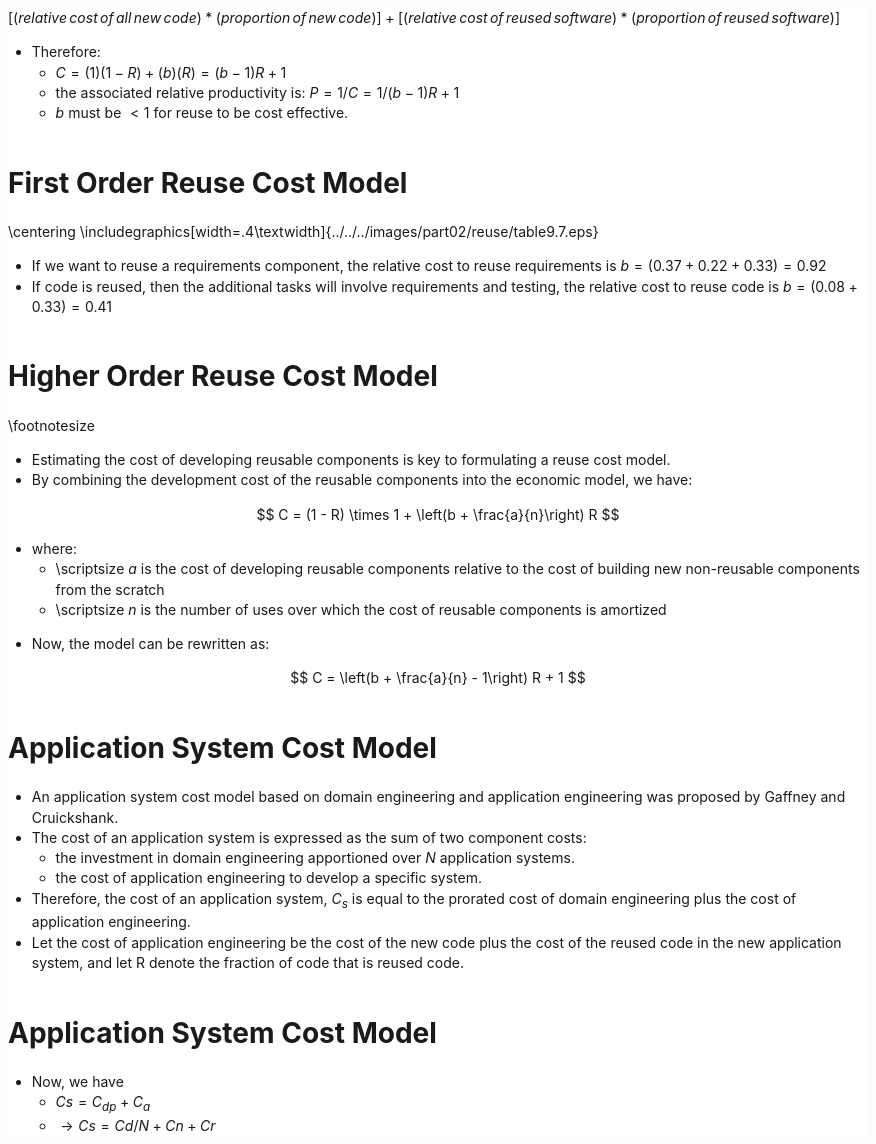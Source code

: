   $[(relative\, cost\, of\, all\, new\, code) * (proportion\, of\, new\, code)] + [(relative\, cost\, of\, reused\, software) * (proportion\, of\, reused\, software)]$

* Therefore:
  - $C = (1)(1 − R) + (b) (R) = (b − 1)R + 1$
  - the associated relative productivity is:  $P = 1 / C = 1 / (b − 1)R + 1$
  - $b$ must be $< 1$ for reuse to be cost effective.

# First Order Reuse Cost Model

\centering
\includegraphics[width=.4\textwidth]{../../../images/part02/reuse/table9.7.eps}

* If we want to reuse a requirements component, the relative cost to reuse requirements is $b = (0.37 + 0.22 + 0.33) = 0.92$
* If code is reused, then the additional tasks will involve requirements and testing, the relative cost to reuse code is $b = (0.08 + 0.33) = 0.41$

# Higher Order Reuse Cost Model

\footnotesize

* Estimating the cost of developing reusable components is key to formulating a reuse cost model.
* By combining the development cost of the reusable components into the economic model, we have:

$$ C = (1 - R) \times 1 + \left(b + \frac{a}{n}\right) R $$

  - where:
    - \scriptsize $a$ is the cost of developing reusable components relative to the cost of building new non-reusable components from the scratch
    - \scriptsize $n$ is the number of uses over which the cost of reusable components is amortized

* Now, the model can be rewritten as:

$$ C = \left(b + \frac{a}{n} - 1\right) R + 1 $$

# Application System Cost Model

* An application system cost model based on domain engineering and application engineering was proposed by Gaffney and Cruickshank.
* The cost of an application system is expressed as the sum of two component costs:
  * the investment in domain engineering apportioned over $N$ application systems.
  * the cost of application engineering to develop a specific system.
* Therefore, the cost of an application system, $C_s$ is equal to the prorated cost of domain engineering plus the cost of application engineering.
* Let the cost of application engineering be the cost of the new code plus the cost of the reused code in the new application system, and let R denote the fraction of code that is reused code.

# Application System Cost Model

* Now, we have
  - $Cs = C_{dp} + C_a$
  - $\rightarrow Cs = Cd / N + Cn + Cr$
